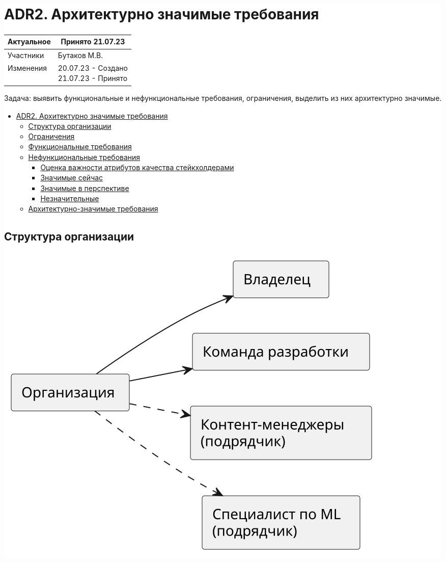 # ADR2. Архитектурно значимые требования

| Актуальное | Принято 21.07.23                          |
|------------|-------------------------------------------|
| Участники  | Бутаков М.В.                              |
| Изменения  | 20.07.23 - Создано<br/>21.07.23 - Принято |

Задача: выявить функциональные и нефункциональные требования, ограничения, выделить из них архитектурно значимые.


* [ADR2. Архитектурно значимые требования](#adr2-архитектурно-значимые-требования)
  * [Структура организации](#структура-организации)
  * [Ограничения](#ограничения)
  * [Функциональные требования](#функциональные-требования)
  * [Нефункциональные требования](#нефункциональные-требования)
    * [Оценка важности атрибутов качества стейкхолдерами](#оценка-важности-атрибутов-качества-стейкхолдерами)
    * [Значимые сейчас](#значимые-сейчас)
    * [Значимые в перспективе](#значимые-в-перспективе)
    * [Незначительные](#незначительные)
  * [Архитектурно-значимые требования](#архитектурно-значимые-требования)


## Структура организации

![](svg/chart/organisation.svg)
